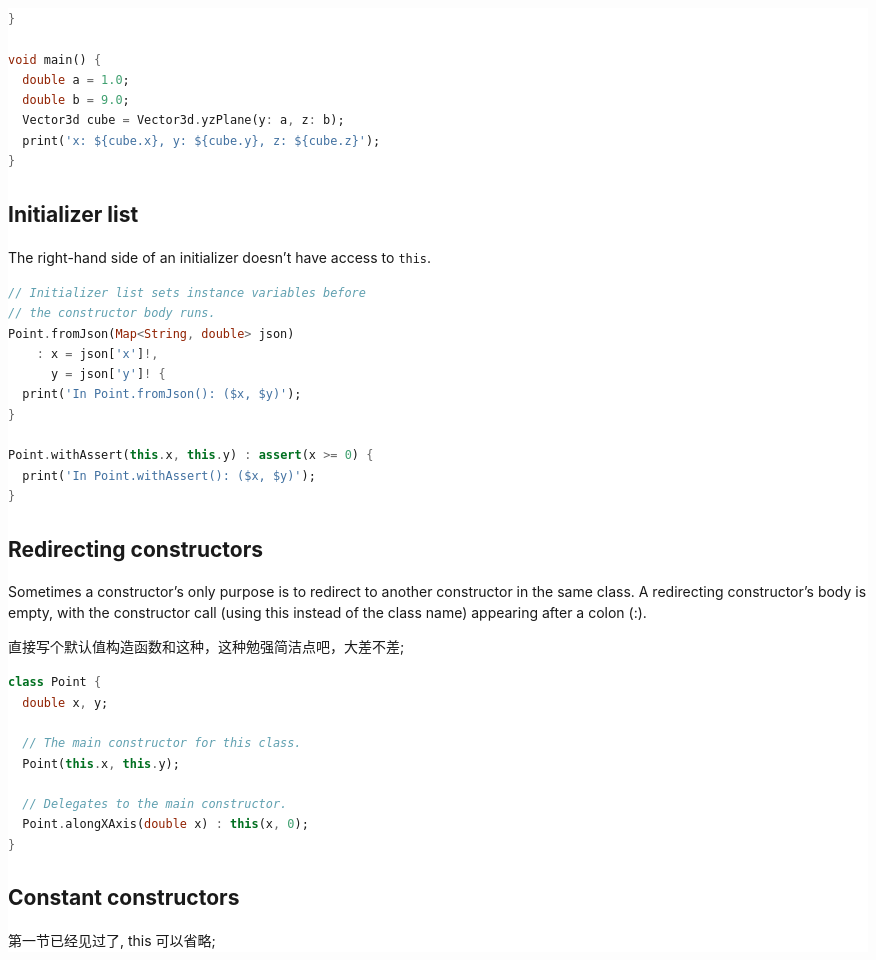 ```dart
}

void main() {
  double a = 1.0;
  double b = 9.0;
  Vector3d cube = Vector3d.yzPlane(y: a, z: b);
  print('x: ${cube.x}, y: ${cube.y}, z: ${cube.z}');
}
```

## Initializer list

The right-hand side of an initializer doesn’t have access to `this`.

```dart
// Initializer list sets instance variables before
// the constructor body runs.
Point.fromJson(Map<String, double> json)
    : x = json['x']!,
      y = json['y']! {
  print('In Point.fromJson(): ($x, $y)');
}

Point.withAssert(this.x, this.y) : assert(x >= 0) {
  print('In Point.withAssert(): ($x, $y)');
}
```

## Redirecting constructors

Sometimes a constructor’s only purpose is to redirect to another constructor in the same class. A redirecting constructor’s body is empty, with the constructor call (using this instead of the class name) appearing after a colon (:).

直接写个默认值构造函数和这种，这种勉强简洁点吧，大差不差;

```dart
class Point {
  double x, y;

  // The main constructor for this class.
  Point(this.x, this.y);

  // Delegates to the main constructor.
  Point.alongXAxis(double x) : this(x, 0);
}
```

## Constant constructors

第一节已经见过了, this 可以省略;
